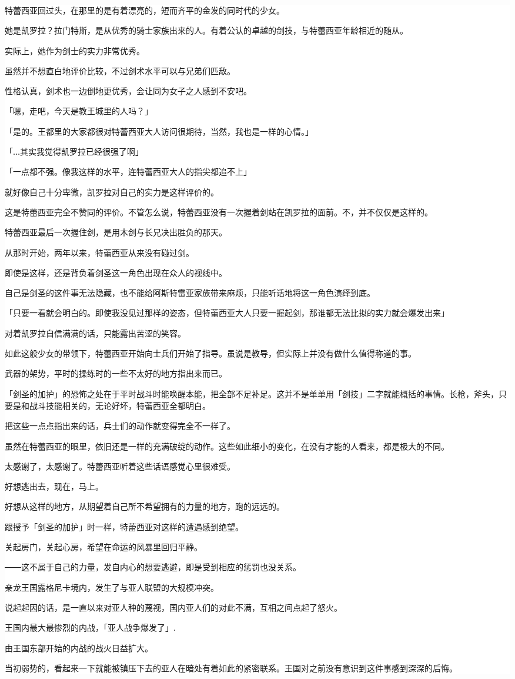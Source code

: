 特蕾西亚回过头，在那里的是有着漂亮的，短而齐平的金发的同时代的少女。

她是凯罗拉？拉门特斯，是从优秀的骑士家族出来的人。有着公认的卓越的剑技，与特蕾西亚年龄相近的随从。

实际上，她作为剑士的实力非常优秀。

虽然并不想直白地评价比较，不过剑术水平可以与兄弟们匹敌。

性格认真，剑术也一边倒地更优秀，会让同为女子之人感到不安吧。

「嗯，走吧，今天是教王城里的人吗？」

「是的。王都里的大家都很对特蕾西亚大人访问很期待，当然，我也是一样的心情。」

「…其实我觉得凯罗拉已经很强了啊」

「一点都不强。像我这样的水平，连特蕾西亚大人的指尖都追不上」

就好像自己十分卑微，凯罗拉对自己的实力是这样评价的。

这是特蕾西亚完全不赞同的评价。不管怎么说，特蕾西亚没有一次握着剑站在凯罗拉的面前。不，并不仅仅是这样的。

特蕾西亚最后一次握住剑，是用木剑与长兄决出胜负的那天。

从那时开始，两年以来，特蕾西亚从来没有碰过剑。

即使是这样，还是背负着剑圣这一角色出现在众人的视线中。

自己是剑圣的这件事无法隐藏，也不能给阿斯特雷亚家族带来麻烦，只能听话地将这一角色演绎到底。

「只要一看就会明白的。即使我没见过那样的姿态，但特蕾西亚大人只要一握起剑，那谁都无法比拟的实力就会爆发出来」

对着凯罗拉自信满满的话，只能露出苦涩的笑容。

如此这般少女的带领下，特蕾西亚开始向士兵们开始了指导。虽说是教导，但实际上并没有做什么值得称道的事。

武器的架势，平时的操练时的一些不太好的地方指出来而已。

「剑圣的加护」的恐怖之处在于平时战斗时能唤醒本能，把全部不足补足。这并不是单单用「剑技」二字就能概括的事情。长枪，斧头，只要是和战斗技能相关的，无论好坏，特蕾西亚全都明白。

把这些一点点指出来的话，兵士们的动作就变得完全不一样了。

虽然在特蕾西亚的眼里，依旧还是一样的充满破绽的动作。这些如此细小的变化，在没有才能的人看来，都是极大的不同。

太感谢了，太感谢了。特蕾西亚听着这些话语感觉心里很难受。

好想逃出去，现在，马上。

好想从这样的地方，从期望着自己所不希望拥有的力量的地方，跑的远远的。

跟授予「剑圣的加护」时一样，特蕾西亚对这样的遭遇感到绝望。

关起房门，关起心房，希望在命运的风暴里回归平静。

——这不属于自己的力量，发自内心的想要逃避，即是受到相应的惩罚也没关系。

亲龙王国露格尼卡境内，发生了与亚人联盟的大规模冲突。

说起起因的话，是一直以来对亚人种的蔑视，国内亚人们的对此不满，互相之间点起了怒火。

王国内最大最惨烈的内战，「亚人战争爆发了」.

由王国东部开始的内战的战火日益扩大。

当初弱势的，看起来一下就能被镇压下去的亚人在暗处有着如此的紧密联系。王国对之前没有意识到这件事感到深深的后悔。
